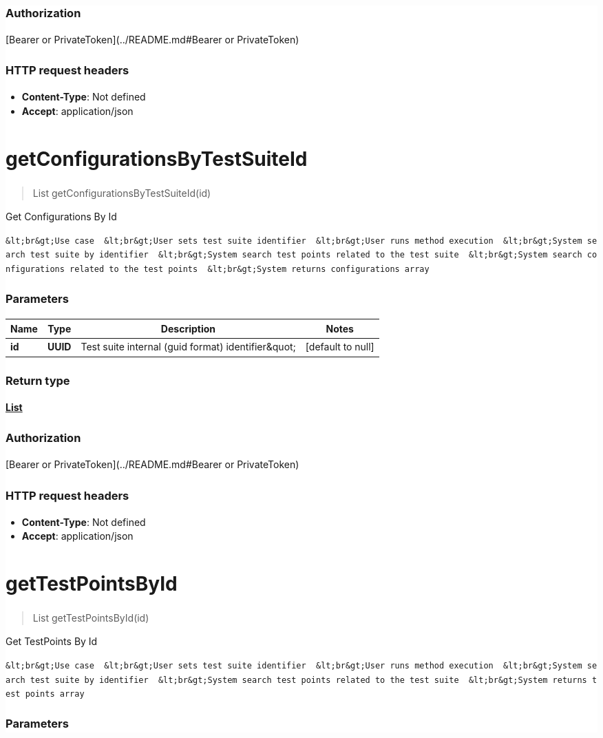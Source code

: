 ### Authorization

[Bearer or PrivateToken](../README.md#Bearer or PrivateToken)

### HTTP request headers

- **Content-Type**: Not defined
- **Accept**: application/json

<a name="getConfigurationsByTestSuiteId"></a>
# **getConfigurationsByTestSuiteId**
> List getConfigurationsByTestSuiteId(id)

Get Configurations By Id

    &lt;br&gt;Use case  &lt;br&gt;User sets test suite identifier  &lt;br&gt;User runs method execution  &lt;br&gt;System search test suite by identifier  &lt;br&gt;System search test points related to the test suite  &lt;br&gt;System search configurations related to the test points  &lt;br&gt;System returns configurations array

### Parameters

|Name | Type | Description  | Notes |
|------------- | ------------- | ------------- | -------------|
| **id** | **UUID**| Test suite internal (guid format) identifier\&quot; | [default to null] |

### Return type

[**List**](../Models/ConfigurationModel.md)

### Authorization

[Bearer or PrivateToken](../README.md#Bearer or PrivateToken)

### HTTP request headers

- **Content-Type**: Not defined
- **Accept**: application/json

<a name="getTestPointsById"></a>
# **getTestPointsById**
> List getTestPointsById(id)

Get TestPoints By Id

    &lt;br&gt;Use case  &lt;br&gt;User sets test suite identifier  &lt;br&gt;User runs method execution  &lt;br&gt;System search test suite by identifier  &lt;br&gt;System search test points related to the test suite  &lt;br&gt;System returns test points array

### Parameters
